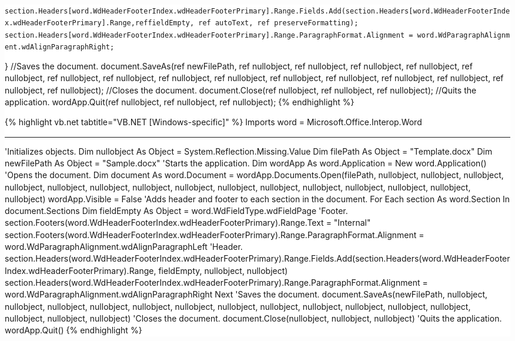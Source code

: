     section.Headers[word.WdHeaderFooterIndex.wdHeaderFooterPrimary].Range.Fields.Add(section.Headers[word.WdHeaderFooterIndex.wdHeaderFooterPrimary].Range,reffieldEmpty, ref autoText, ref preserveFormatting);
    section.Headers[word.WdHeaderFooterIndex.wdHeaderFooterPrimary].Range.ParagraphFormat.Alignment = word.WdParagraphAlignment.wdAlignParagraphRight;
}
//Saves the document.
document.SaveAs(ref newFilePath, ref nullobject, ref nullobject, ref nullobject, ref nullobject, ref nullobject, ref nullobject, ref nullobject, ref nullobject, ref nullobject, ref nullobject, ref nullobject, ref nullobject, ref nullobject, ref nullobject, ref nullobject);
//Closes the document.
document.Close(ref nullobject, ref nullobject, ref nullobject);
//Quits the application.
wordApp.Quit(ref nullobject, ref nullobject, ref nullobject);
{% endhighlight %}

{% highlight vb.net tabtitle="VB.NET [Windows-specific]" %}
Imports word = Microsoft.Office.Interop.Word

----------------

'Initializes objects.
Dim nullobject As Object = System.Reflection.Missing.Value
Dim filePath As Object = "Template.docx"
Dim newFilePath As Object = "Sample.docx"
'Starts the application.
Dim wordApp As word.Application = New word.Application()
'Opens the document.
Dim document As word.Document = wordApp.Documents.Open(filePath, nullobject, nullobject, nullobject, nullobject, nullobject, nullobject, nullobject, nullobject, nullobject, nullobject, nullobject, nullobject, nullobject, nullobject, nullobject)
wordApp.Visible = False
'Adds header and footer to each section in the document.
For Each section As word.Section In document.Sections
    Dim fieldEmpty As Object = word.WdFieldType.wdFieldPage
    'Footer.
    section.Footers(word.WdHeaderFooterIndex.wdHeaderFooterPrimary).Range.Text = "Internal"
    section.Footers(word.WdHeaderFooterIndex.wdHeaderFooterPrimary).Range.ParagraphFormat.Alignment = word.WdParagraphAlignment.wdAlignParagraphLeft
    'Header.
    section.Headers(word.WdHeaderFooterIndex.wdHeaderFooterPrimary).Range.Fields.Add(section.Headers(word.WdHeaderFooterIndex.wdHeaderFooterPrimary).Range, fieldEmpty, nullobject, nullobject)
    section.Headers(word.WdHeaderFooterIndex.wdHeaderFooterPrimary).Range.ParagraphFormat.Alignment = word.WdParagraphAlignment.wdAlignParagraphRight
Next
'Saves the document.
document.SaveAs(newFilePath, nullobject, nullobject, nullobject, nullobject, nullobject, nullobject, nullobject, nullobject, nullobject, nullobject, nullobject, nullobject, nullobject, nullobject, nullobject)
'Closes the document.
document.Close(nullobject, nullobject, nullobject)
'Quits the application.
wordApp.Quit()
{% endhighlight %}
